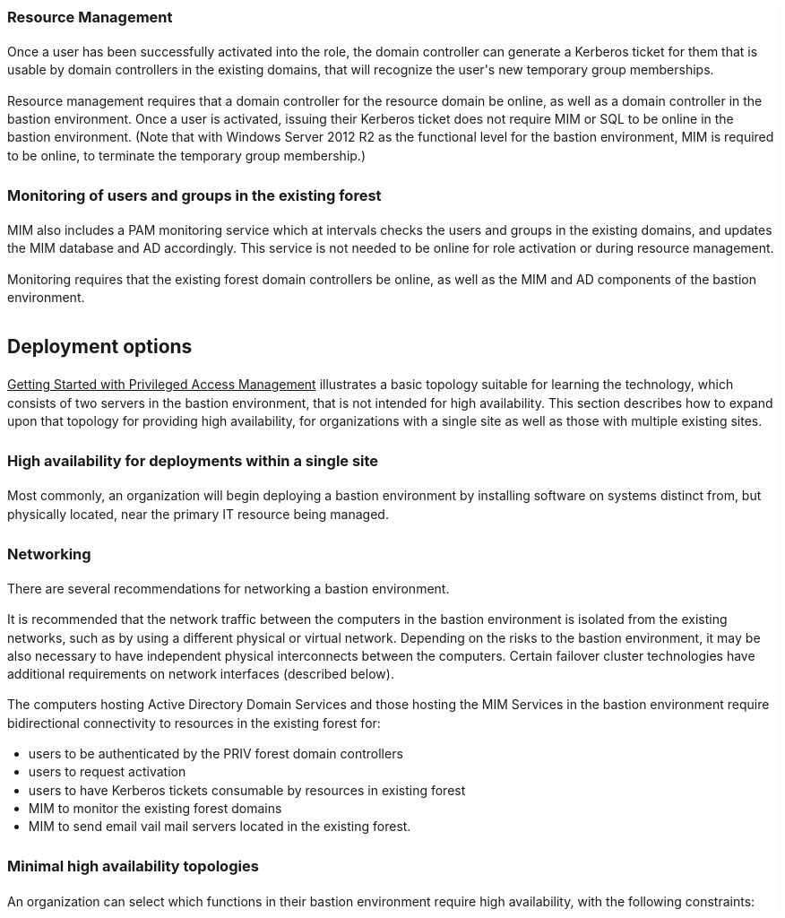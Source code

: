 ### Resource Management
Once a user has been successfully activated into the role, the domain controller can generate a Kerberos ticket for them that is usable by domain controllers in the existing domains, that will recognize the user's new temporary group memberships.

Resource management requires that a domain controller for the resource domain be online, as well as a domain controller in the bastion environment.  Once a user is activated, issuing their Kerberos ticket does not require MIM or SQL to be online in the bastion environment.  (Note that with Windows Server 2012 R2 as the functional level for the bastion environment, MIM is required to be online, to terminate the temporary group membership.)

### Monitoring of users and groups in the existing forest
MIM also includes a PAM monitoring service which at intervals checks the users and groups in the existing domains, and updates the MIM database and AD accordingly.  This service is not needed to be online for role activation or during resource management.

Monitoring requires that the existing forest domain controllers be online, as well as the MIM and AD components of the bastion environment.  

## Deployment options
[Getting Started with Privileged Access Management](privileged-access-management-get-started.md) illustrates a basic topology suitable for learning the technology, which consists of two servers in the bastion environment, that is not intended for high availability.   This section describes how to expand upon that topology for providing high availability, for organizations with a single site as well as those with multiple existing sites.

### High availability for deployments within a single site
Most commonly, an organization will begin deploying a bastion environment by installing software on systems distinct from, but physically located, near the primary IT resource being managed.

### Networking
There are several recommendations for networking a bastion environment.

It is recommended that the network traffic between the computers in the bastion environment is isolated from the existing networks, such as by using a different physical or virtual network.  Depending on the risks to the bastion environment, it may be also necessary to have independent physical interconnects between the computers.  Certain failover cluster technologies have additional requirements on network interfaces (described below).

The computers hosting Active Directory Domain Services and those hosting the MIM Services in the bastion environment require bidirectional connectivity to resources in the existing forest for:
- users to be authenticated by the PRIV forest domain controllers
- users to request activation
- users to have Kerberos tickets consumable by resources in existing forest
- MIM to monitor the existing forest domains
- MIM to send email vail mail servers located in the existing forest.

### Minimal high availability topologies
An organization can select which functions in their bastion environment require high availability, with the following constraints:
